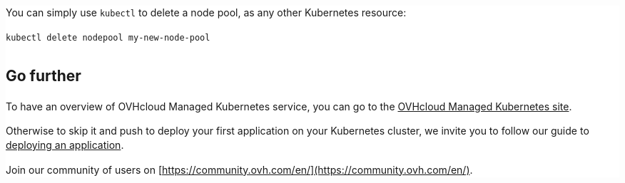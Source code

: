 You can simply use `kubectl` to delete a node pool, as any other Kubernetes resource:

```bash
kubectl delete nodepool my-new-node-pool
```

## Go further

To have an overview of OVHcloud Managed Kubernetes service, you can go to the [OVHcloud Managed Kubernetes site](https://www.ovh.com/public-cloud/kubernetes/).

Otherwise to skip it and push to deploy your first application on your Kubernetes cluster, we invite you to follow our guide to [deploying an application](../deploying_an_application/deploying_an_application/).

Join our community of users on [https://community.ovh.com/en/](https://community.ovh.com/en/).
